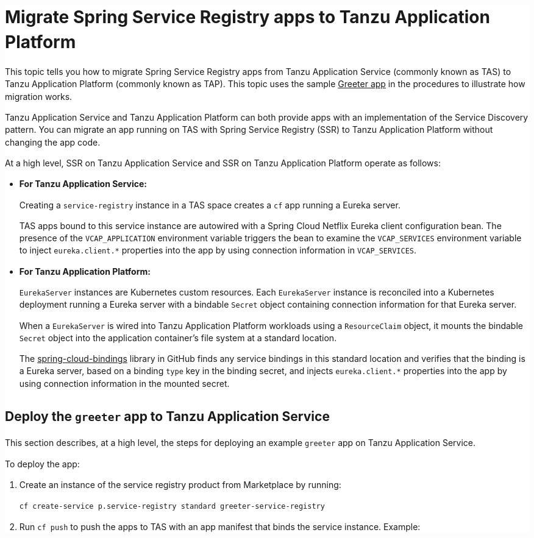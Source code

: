 # Migrate Spring Service Registry apps to Tanzu Application Platform

This topic tells you how to migrate Spring Service Registry apps from Tanzu Application Service
(commonly known as TAS) to Tanzu Application Platform (commonly known as TAP).
This topic uses the sample [Greeter app](https://github.com/spring-cloud-services-samples/greeting/tree/main)
in the procedures to illustrate how migration works.

Tanzu Application Service and Tanzu Application Platform can both provide apps with an
implementation of the Service Discovery pattern. You can migrate an app running on TAS with Spring
Service Registry (SSR) to Tanzu Application Platform without changing the app code.

At a high level, SSR on Tanzu Application Service and SSR on Tanzu Application Platform operate as follows:

- **For Tanzu Application Service:**

  Creating a `service-registry` instance in a TAS space creates a `cf` app running a Eureka server.

  TAS apps bound to this service instance are autowired with a Spring Cloud Netflix Eureka client
  configuration bean. The presence of the `VCAP_APPLICATION` environment variable triggers the bean
  to examine the `VCAP_SERVICES` environment variable to inject `eureka.client.*` properties into
  the app by using connection information in `VCAP_SERVICES`.

- **For Tanzu Application Platform:**

  `EurekaServer` instances are Kubernetes custom resources. Each
  `EurekaServer` instance is reconciled into a Kubernetes deployment running a Eureka server with a
  bindable `Secret` object containing connection information for that Eureka server.

  When a `EurekaServer` is wired into Tanzu Application Platform workloads using a `ResourceClaim`
  object, it mounts the bindable `Secret` object into the application container’s file system at a
  standard location.

  The [spring-cloud-bindings](https://github.com/spring-cloud/spring-cloud-bindings) library in
  GitHub finds any service bindings in this standard location and verifies that the binding is a
  Eureka server, based on a binding `type` key in the binding secret, and injects `eureka.client.*`
  properties into the app by using connection information in the mounted secret.

## <a id="deploy-app-to-tas"></a> Deploy the `greeter` app to Tanzu Application Service

This section describes, at a high level, the steps for deploying an example `greeter` app
on Tanzu Application Service.

To deploy the app:

1. Create an instance of the service registry product from Marketplace by running:

   ```console
   cf create-service p.service-registry standard greeter-service-registry
   ```

1. Run `cf push` to push the apps to TAS with an app manifest that binds the service instance.
   Example:
